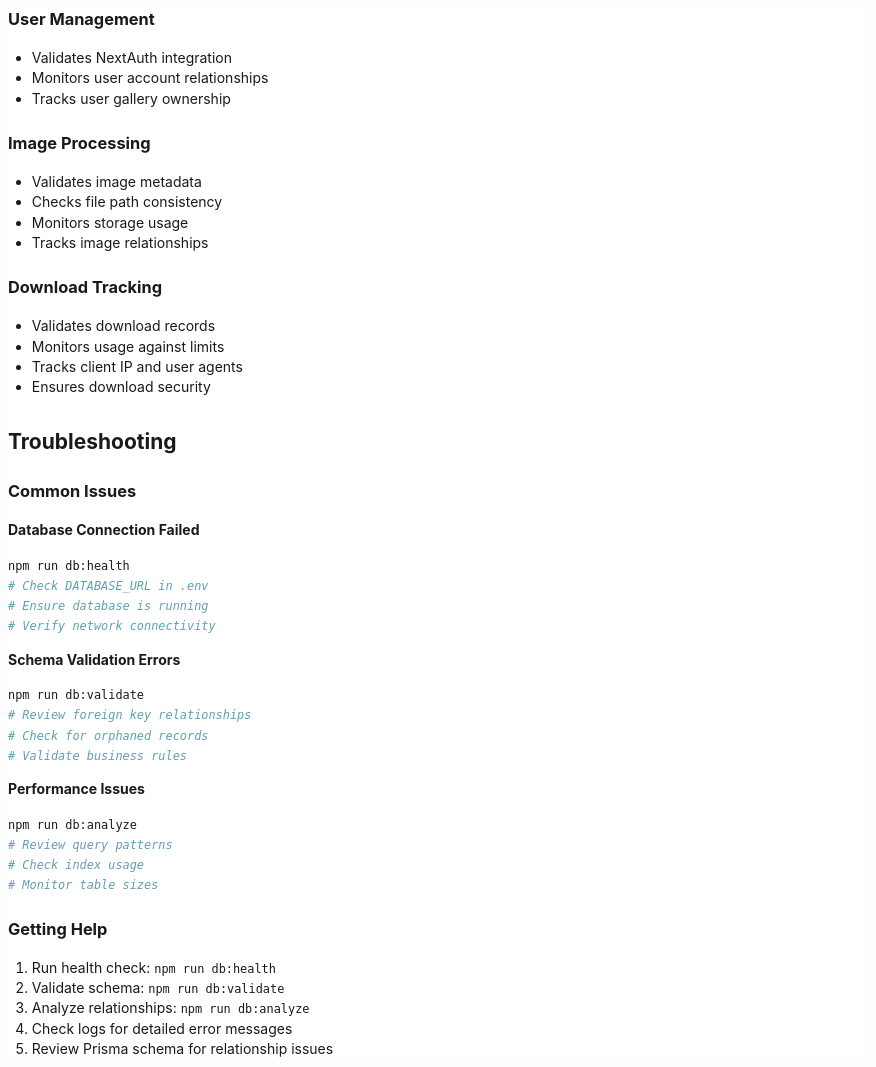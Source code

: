 ### User Management
- Validates NextAuth integration
- Monitors user account relationships
- Tracks user gallery ownership

### Image Processing
- Validates image metadata
- Checks file path consistency
- Monitors storage usage
- Tracks image relationships

### Download Tracking
- Validates download records
- Monitors usage against limits
- Tracks client IP and user agents
- Ensures download security

## Troubleshooting

### Common Issues

**Database Connection Failed**
```bash
npm run db:health
# Check DATABASE_URL in .env
# Ensure database is running
# Verify network connectivity
```

**Schema Validation Errors**
```bash
npm run db:validate
# Review foreign key relationships
# Check for orphaned records
# Validate business rules
```

**Performance Issues**
```bash
npm run db:analyze
# Review query patterns
# Check index usage
# Monitor table sizes
```

### Getting Help

1. Run health check: `npm run db:health`
2. Validate schema: `npm run db:validate`
3. Analyze relationships: `npm run db:analyze`
4. Check logs for detailed error messages
5. Review Prisma schema for relationship issues
